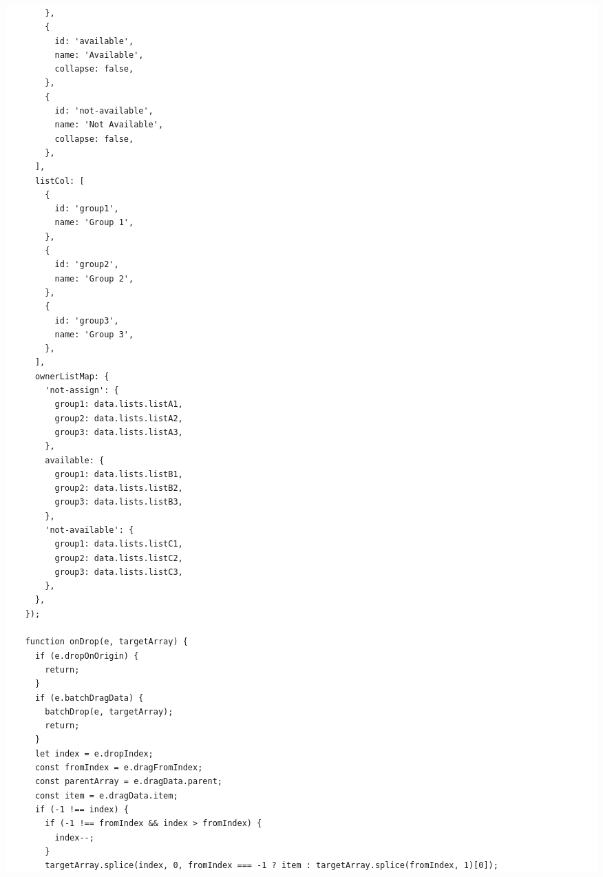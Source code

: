 ```vue
        },
        {
          id: 'available',
          name: 'Available',
          collapse: false,
        },
        {
          id: 'not-available',
          name: 'Not Available',
          collapse: false,
        },
      ],
      listCol: [
        {
          id: 'group1',
          name: 'Group 1',
        },
        {
          id: 'group2',
          name: 'Group 2',
        },
        {
          id: 'group3',
          name: 'Group 3',
        },
      ],
      ownerListMap: {
        'not-assign': {
          group1: data.lists.listA1,
          group2: data.lists.listA2,
          group3: data.lists.listA3,
        },
        available: {
          group1: data.lists.listB1,
          group2: data.lists.listB2,
          group3: data.lists.listB3,
        },
        'not-available': {
          group1: data.lists.listC1,
          group2: data.lists.listC2,
          group3: data.lists.listC3,
        },
      },
    });

    function onDrop(e, targetArray) {
      if (e.dropOnOrigin) {
        return;
      }
      if (e.batchDragData) {
        batchDrop(e, targetArray);
        return;
      }
      let index = e.dropIndex;
      const fromIndex = e.dragFromIndex;
      const parentArray = e.dragData.parent;
      const item = e.dragData.item;
      if (-1 !== index) {
        if (-1 !== fromIndex && index > fromIndex) {
          index--;
        }
        targetArray.splice(index, 0, fromIndex === -1 ? item : targetArray.splice(fromIndex, 1)[0]);
```